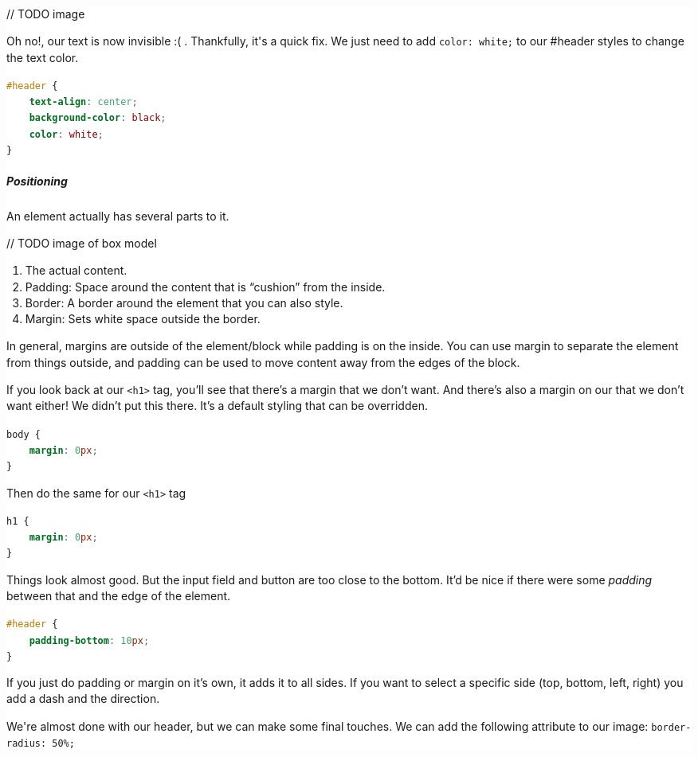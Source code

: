 // TODO image

Oh no!, our text is now invisible :( . Thankfully, it's a quick fix.
We just need to add `color: white;` to our #header styles to change the text color.

```css
#header {
    text-align: center;
    background-color: black;
    color: white;
}
```

##### Positioning

An element actually has several parts to it.

// TODO image of box model

1. The actual content.
2. Padding: Space around the content that is “cushion” from the inside.
3. Border: A border around the element that you can also style.
4. Margin: Sets white space outside the border.

In general, margins are outside of the element/block while padding is on the inside.
You can use margin to separate the element from things outside, and padding can be used to move content away from the edges of the block.

If you look back at our `<h1>` tag, you’ll see that there’s a margin that we don’t want. And there’s also a margin on our <body> that we don’t want either!
We didn’t put this there. It’s a default styling that can be overridden.

```css
body {
    margin: 0px;
}
```

Then do the same for our `<h1>` tag

```css
h1 {
    margin: 0px;
}
```
Things look almost good. But the input field and button are too close to the bottom. It’d be nice if there were some *padding* between that and the edge of the element.

```css
#header {
    padding-bottom: 10px;
}
```

If you just do padding or margin on it’s own, it adds it to all sides. If you want to select a specific side (top, bottom, left, right) you add a dash and the direction.

We're almost done with our header, but we can make some final touches.
We can add the following attribute to our image: `border-radius: 50%;`
